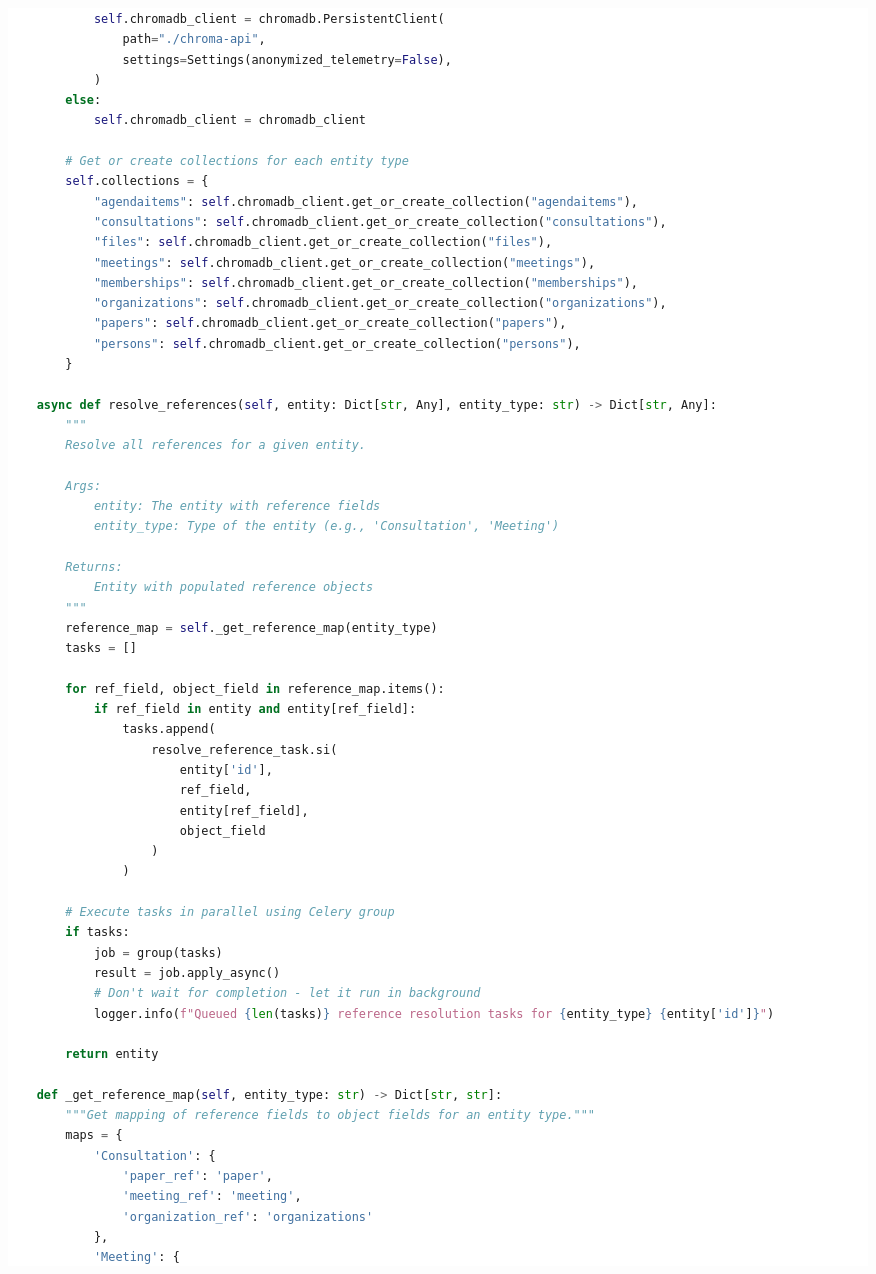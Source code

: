 ```python
            self.chromadb_client = chromadb.PersistentClient(
                path="./chroma-api",
                settings=Settings(anonymized_telemetry=False),
            )
        else:
            self.chromadb_client = chromadb_client
            
        # Get or create collections for each entity type
        self.collections = {
            "agendaitems": self.chromadb_client.get_or_create_collection("agendaitems"),
            "consultations": self.chromadb_client.get_or_create_collection("consultations"),
            "files": self.chromadb_client.get_or_create_collection("files"),
            "meetings": self.chromadb_client.get_or_create_collection("meetings"),
            "memberships": self.chromadb_client.get_or_create_collection("memberships"),
            "organizations": self.chromadb_client.get_or_create_collection("organizations"),
            "papers": self.chromadb_client.get_or_create_collection("papers"),
            "persons": self.chromadb_client.get_or_create_collection("persons"),
        }
    
    async def resolve_references(self, entity: Dict[str, Any], entity_type: str) -> Dict[str, Any]:
        """
        Resolve all references for a given entity.
        
        Args:
            entity: The entity with reference fields
            entity_type: Type of the entity (e.g., 'Consultation', 'Meeting')
            
        Returns:
            Entity with populated reference objects
        """
        reference_map = self._get_reference_map(entity_type)
        tasks = []
        
        for ref_field, object_field in reference_map.items():
            if ref_field in entity and entity[ref_field]:
                tasks.append(
                    resolve_reference_task.si(
                        entity['id'],
                        ref_field,
                        entity[ref_field],
                        object_field
                    )
                )
        
        # Execute tasks in parallel using Celery group
        if tasks:
            job = group(tasks)
            result = job.apply_async()
            # Don't wait for completion - let it run in background
            logger.info(f"Queued {len(tasks)} reference resolution tasks for {entity_type} {entity['id']}")
        
        return entity
    
    def _get_reference_map(self, entity_type: str) -> Dict[str, str]:
        """Get mapping of reference fields to object fields for an entity type."""
        maps = {
            'Consultation': {
                'paper_ref': 'paper',
                'meeting_ref': 'meeting',
                'organization_ref': 'organizations'
            },
            'Meeting': {
```
